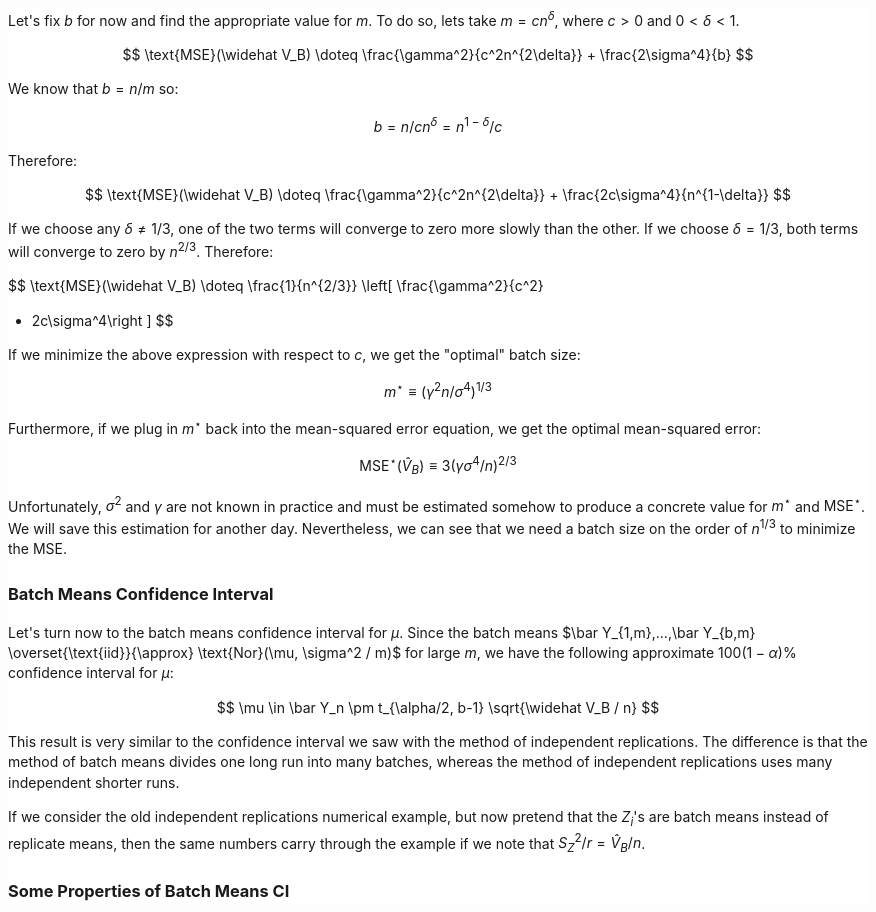 Let's fix $b$ for now and find the appropriate value for $m$. To do so, lets
take $m = cn^\delta$, where $c >0$ and $0 < \delta < 1$.

$$ \text{MSE}(\widehat V_B) \doteq \frac{\gamma^2}{c^2n^{2\delta}} +
\frac{2\sigma^4}{b} $$

We know that $b = n / m$ so:

$$ b = n / cn^\delta = n^{1-\delta} / c $$

Therefore:

$$ \text{MSE}(\widehat V_B) \doteq \frac{\gamma^2}{c^2n^{2\delta}} +
\frac{2c\sigma^4}{n^{1-\delta}} $$

If we choose any $\delta \neq 1/3$, one of the two terms will converge to zero
more slowly than the other. If we choose $\delta = 1/3$, both terms will
converge to zero by $n^{2/3}$. Therefore:

$$ \text{MSE}(\widehat V_B) \doteq \frac{1}{n^{2/3}} \left[ \frac{\gamma^2}{c^2}

- 2c\sigma^4\right ] $$

If we minimize the above expression with respect to $c$, we get the "optimal"
batch size:

$$ m^\star \equiv (\gamma^2n/\sigma^4)^{1/3} $$

Furthermore, if we plug in $m^\star$ back into the mean-squared error equation,
we get the optimal mean-squared error:

$$ \text{MSE}^\star(\hat V_B) \equiv 3(\gamma\sigma^4 /n)^{2/3} $$

Unfortunately, $\sigma^2$ and $\gamma$ are not known in practice and must be
estimated somehow to produce a concrete value for $m^\star$ and
$\text{MSE}^\star$. We will save this estimation for another day. Nevertheless,
we can see that we need a batch size on the order of $n^{1/3}$ to minimize the
MSE.

### Batch Means Confidence Interval

Let's turn now to the batch means confidence interval for $\mu$. Since the batch
means $\bar Y_{1,m},...,\bar Y_{b,m} \overset{\text{iid}}{\approx}
\text{Nor}(\mu, \sigma^2 / m)$ for large $m$, we have the following approximate
$100(1-\alpha)\%$ confidence interval for $\mu$:

$$ \mu \in \bar Y_n \pm t_{\alpha/2, b-1} \sqrt{\widehat V_B / n} $$

This result is very similar to the confidence interval we saw with the method of
independent replications. The difference is that the method of batch means
divides one long run into many batches, whereas the method of independent
replications uses many independent shorter runs.

If we consider the old independent replications numerical example, but now
pretend that the $Z_i$'s are batch means instead of replicate means, then the
same numbers carry through the example if we note that $S^2_Z / r = \widehat V_B
/ n$.

### Some Properties of Batch Means CI
